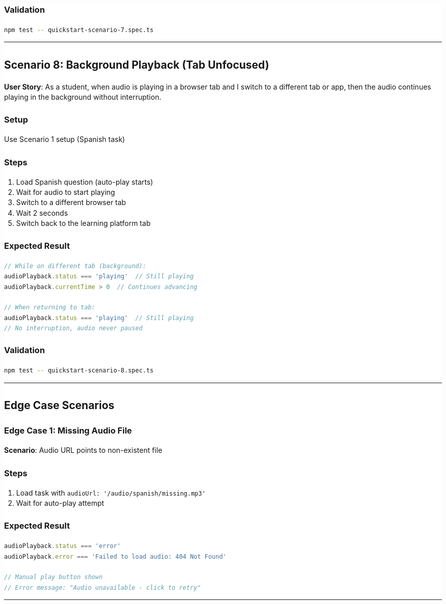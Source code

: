 ### Validation
```bash
npm test -- quickstart-scenario-7.spec.ts
```

---

## Scenario 8: Background Playback (Tab Unfocused)

**User Story**: As a student, when audio is playing in a browser tab and I switch to a different tab or app, then the audio continues playing in the background without interruption.

### Setup
Use Scenario 1 setup (Spanish task)

### Steps
1. Load Spanish question (auto-play starts)
2. Wait for audio to start playing
3. Switch to a different browser tab
4. Wait 2 seconds
5. Switch back to the learning platform tab

### Expected Result
```typescript
// While on different tab (background):
audioPlayback.status === 'playing'  // Still playing
audioPlayback.currentTime > 0  // Continues advancing

// When returning to tab:
audioPlayback.status === 'playing'  // Still playing
// No interruption, audio never paused
```

### Validation
```bash
npm test -- quickstart-scenario-8.spec.ts
```

---

## Edge Case Scenarios

### Edge Case 1: Missing Audio File

**Scenario**: Audio URL points to non-existent file

### Steps
1. Load task with `audioUrl: '/audio/spanish/missing.mp3'`
2. Wait for auto-play attempt

### Expected Result
```typescript
audioPlayback.status === 'error'
audioPlayback.error === 'Failed to load audio: 404 Not Found'

// Manual play button shown
// Error message: "Audio unavailable - click to retry"
```

---